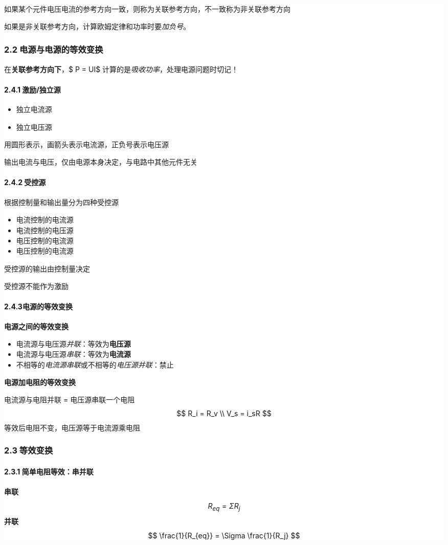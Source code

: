 如果某个元件电压电流的参考方向一致，则称为关联参考方向，不一致称为非关联参考方向

如果是非关联参考方向，计算欧姆定律和功率时要*加负号*。

### 2.2 电源与电源的等效变换

在**关联参考方向下**，$ P = UI$ 计算的是*吸收功率*，处理电源问题时切记！

#### 2.4.1 激励/独立源

- 独立电流源

- 独立电压源

用圆形表示，画箭头表示电流源，正负号表示电压源

输出电流与电压，仅由电源本身决定，与电路中其他元件无关

#### 2.4.2 受控源

根据控制量和输出量分为四种受控源

- 电流控制的电流源
- 电流控制的电压源
- 电压控制的电流源
- 电压控制的电流源

受控源的输出由控制量决定

受控源不能作为激励

#### 2.4.3电源的等效变换

**电源之间的等效变换**

- 电流源与电压源*并联*：等效为**电压源**
- 电流源与电压源*串联*：等效为**电流源**
- 不相等的*电流源串联*或不相等的*电压源并联*：禁止

**电源加电阻的等效变换**

电流源与电阻并联 = 电压源串联一个电阻
$$
R_i = R_v \\
V_s = i_sR
$$
等效后电阻不变，电压源等于电流源乘电阻

### 2.3 等效变换

#### 2.3.1 简单电阻等效：串并联

**串联**
$$
R_{eq} =  \Sigma R_j
$$
**并联**
$$
\frac{1}{R_{eq}} = \Sigma \frac{1}{R_j}
$$
